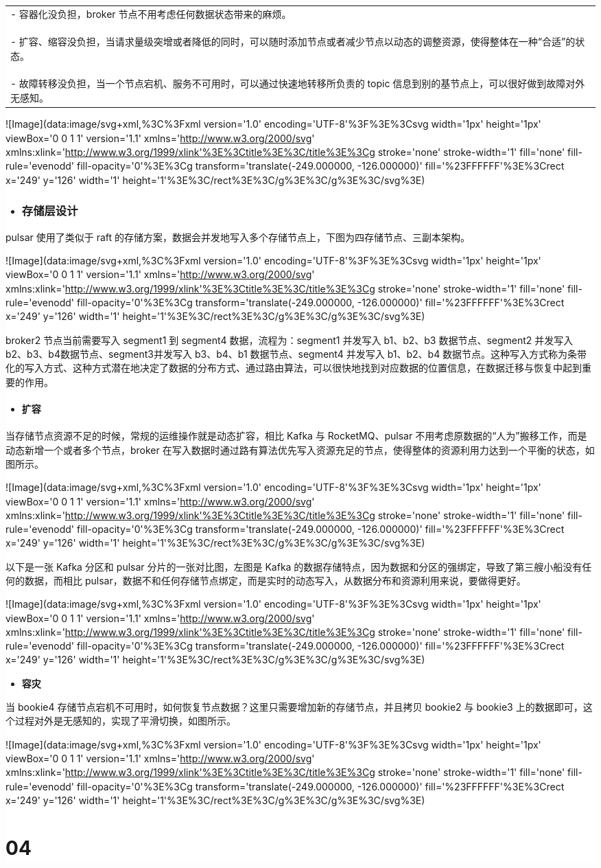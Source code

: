   

|   |
|---|
|- 容器化没负担，broker 节点不用考虑任何数据状态带来的麻烦。<br>    <br>- 扩容、缩容没负担，当请求量级突增或者降低的同时，可以随时添加节点或者减少节点以动态的调整资源，使得整体在一种“合适”的状态。<br>    <br>- 故障转移没负担，当一个节点宕机、服务不可用时，可以通过快速地转移所负责的 topic 信息到别的基节点上，可以很好做到故障对外无感知。|

  
![Image](data:image/svg+xml,%3C%3Fxml version='1.0' encoding='UTF-8'%3F%3E%3Csvg width='1px' height='1px' viewBox='0 0 1 1' version='1.1' xmlns='http://www.w3.org/2000/svg' xmlns:xlink='http://www.w3.org/1999/xlink'%3E%3Ctitle%3E%3C/title%3E%3Cg stroke='none' stroke-width='1' fill='none' fill-rule='evenodd' fill-opacity='0'%3E%3Cg transform='translate(-249.000000, -126.000000)' fill='%23FFFFFF'%3E%3Crect x='249' y='126' width='1' height='1'%3E%3C/rect%3E%3C/g%3E%3C/g%3E%3C/svg%3E)

  

- ### **存储层设计**
    

  

pulsar 使用了类似于 raft 的存储方案，数据会并发地写入多个存储节点上，下图为四存储节点、三副本架构。

  

![Image](data:image/svg+xml,%3C%3Fxml version='1.0' encoding='UTF-8'%3F%3E%3Csvg width='1px' height='1px' viewBox='0 0 1 1' version='1.1' xmlns='http://www.w3.org/2000/svg' xmlns:xlink='http://www.w3.org/1999/xlink'%3E%3Ctitle%3E%3C/title%3E%3Cg stroke='none' stroke-width='1' fill='none' fill-rule='evenodd' fill-opacity='0'%3E%3Cg transform='translate(-249.000000, -126.000000)' fill='%23FFFFFF'%3E%3Crect x='249' y='126' width='1' height='1'%3E%3C/rect%3E%3C/g%3E%3C/g%3E%3C/svg%3E)

  

broker2 节点当前需要写入 segment1 到 segment4 数据，流程为：segment1 并发写入 b1、b2、b3 数据节点、segment2 并发写入 b2、b3、b4数据节点、segment3并发写入 b3、b4、b1 数据节点、segment4 并发写入 b1、b2、b4 数据节点。这种写入方式称为条带化的写入方式、这种方式潜在地决定了数据的分布方式、通过路由算法，可以很快地找到对应数据的位置信息，在数据迁移与恢复中起到重要的作用。

  

- #### **扩容**
    

  

当存储节点资源不足的时候，常规的运维操作就是动态扩容，相比 Kafka 与 RocketMQ、pulsar 不用考虑原数据的“人为”搬移工作，而是动态新增一个或者多个节点，broker 在写入数据时通过路有算法优先写入资源充足的节点，使得整体的资源利用力达到一个平衡的状态，如图所示。

  

![Image](data:image/svg+xml,%3C%3Fxml version='1.0' encoding='UTF-8'%3F%3E%3Csvg width='1px' height='1px' viewBox='0 0 1 1' version='1.1' xmlns='http://www.w3.org/2000/svg' xmlns:xlink='http://www.w3.org/1999/xlink'%3E%3Ctitle%3E%3C/title%3E%3Cg stroke='none' stroke-width='1' fill='none' fill-rule='evenodd' fill-opacity='0'%3E%3Cg transform='translate(-249.000000, -126.000000)' fill='%23FFFFFF'%3E%3Crect x='249' y='126' width='1' height='1'%3E%3C/rect%3E%3C/g%3E%3C/g%3E%3C/svg%3E)

  

以下是一张 Kafka 分区和 pulsar 分片的一张对比图，左图是 Kafka 的数据存储特点，因为数据和分区的强绑定，导致了第三艘小船没有任何的数据，而相比 pulsar，数据不和任何存储节点绑定，而是实时的动态写入，从数据分布和资源利用来说，要做得更好。

  

![Image](data:image/svg+xml,%3C%3Fxml version='1.0' encoding='UTF-8'%3F%3E%3Csvg width='1px' height='1px' viewBox='0 0 1 1' version='1.1' xmlns='http://www.w3.org/2000/svg' xmlns:xlink='http://www.w3.org/1999/xlink'%3E%3Ctitle%3E%3C/title%3E%3Cg stroke='none' stroke-width='1' fill='none' fill-rule='evenodd' fill-opacity='0'%3E%3Cg transform='translate(-249.000000, -126.000000)' fill='%23FFFFFF'%3E%3Crect x='249' y='126' width='1' height='1'%3E%3C/rect%3E%3C/g%3E%3C/g%3E%3C/svg%3E)

  

- **容灾**
    

  
当 bookie4 存储节点宕机不可用时，如何恢复节点数据？这里只需要增加新的存储节点，并且拷贝 bookie2 与 bookie3 上的数据即可，这个过程对外是无感知的，实现了平滑切换，如图所示。

  

![Image](data:image/svg+xml,%3C%3Fxml version='1.0' encoding='UTF-8'%3F%3E%3Csvg width='1px' height='1px' viewBox='0 0 1 1' version='1.1' xmlns='http://www.w3.org/2000/svg' xmlns:xlink='http://www.w3.org/1999/xlink'%3E%3Ctitle%3E%3C/title%3E%3Cg stroke='none' stroke-width='1' fill='none' fill-rule='evenodd' fill-opacity='0'%3E%3Cg transform='translate(-249.000000, -126.000000)' fill='%23FFFFFF'%3E%3Crect x='249' y='126' width='1' height='1'%3E%3C/rect%3E%3C/g%3E%3C/g%3E%3C/svg%3E)

  

  

  

# 04
